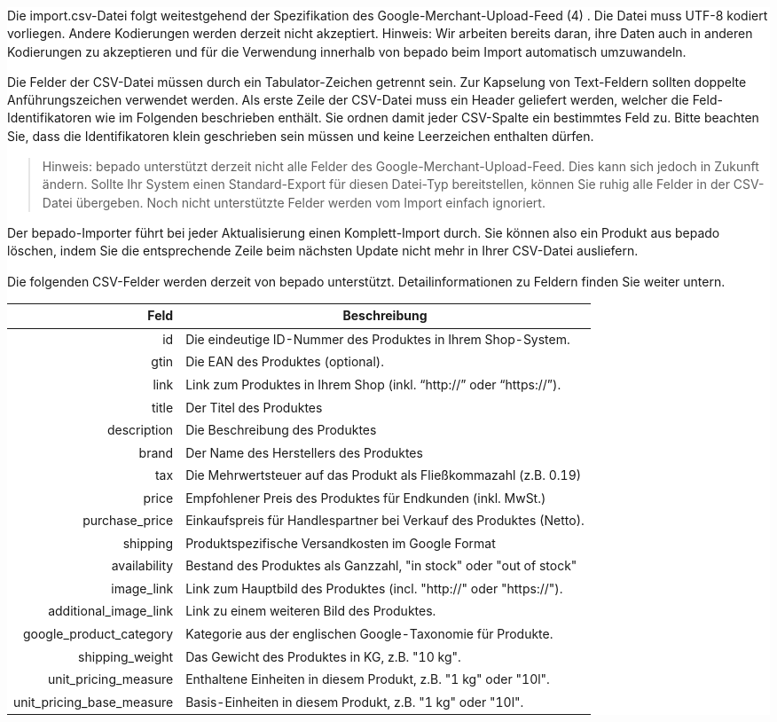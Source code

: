 Die import.csv-Datei folgt weitestgehend der Spezifikation des
Google-Merchant-Upload-Feed (4) .  Die Datei muss UTF-8 kodiert vorliegen.
Andere Kodierungen werden derzeit nicht akzeptiert.  Hinweis: Wir arbeiten
bereits daran, ihre Daten auch in anderen Kodierungen zu akzeptieren und für
die Verwendung innerhalb von bepado beim Import automatisch umzuwandeln.

Die Felder der CSV-Datei müssen durch ein Tabulator-Zeichen getrennt sein. Zur
Kapselung von Text-Feldern sollten doppelte Anführungszeichen verwendet werden.
Als erste Zeile der CSV-Datei muss ein Header geliefert werden, welcher die
Feld-Identifikatoren wie im Folgenden beschrieben enthält. Sie ordnen damit
jeder CSV-Spalte ein bestimmtes Feld zu. Bitte beachten Sie, dass die
Identifikatoren klein geschrieben sein müssen und keine Leerzeichen enthalten
dürfen.

> Hinweis: bepado unterstützt derzeit nicht alle Felder des
> Google-Merchant-Upload-Feed. Dies kann sich jedoch in Zukunft ändern. Sollte
> Ihr System einen Standard-Export für diesen Datei-Typ bereitstellen, können
> Sie ruhig alle Felder in der CSV-Datei übergeben. Noch nicht unterstützte
> Felder werden vom Import einfach ignoriert.

Der bepado-Importer führt bei jeder Aktualisierung einen Komplett-Import durch.
Sie können also ein Produkt aus bepado löschen, indem Sie die entsprechende
Zeile beim nächsten Update nicht mehr in Ihrer CSV-Datei ausliefern.

Die folgenden CSV-Felder werden derzeit von bepado unterstützt. Detailinformationen
zu Feldern finden Sie weiter untern.

| Feld          | Beschreibung                                                          |
|--------------:|-----------------------------------------------------------------------|
| id            | Die eindeutige ID-Nummer des Produktes in Ihrem Shop-System.          |
| gtin          | Die EAN des Produktes (optional).                                     |
| link          | Link zum Produktes in Ihrem Shop (inkl. “http://” oder “https://”).   |
| title         | Der Titel des Produktes                                               |
| description   | Die Beschreibung des Produktes                                        |
| brand         | Der Name des Herstellers des Produktes                                |
| tax           | Die Mehrwertsteuer auf das Produkt als Fließkommazahl (z.B. 0.19)     |
| price         | Empfohlener Preis des Produktes für Endkunden (inkl. MwSt.)           |
| purchase_price | Einkaufspreis für Handlespartner bei Verkauf des Produktes (Netto).  |
| shipping      | Produktspezifische Versandkosten im Google Format                     |
| availability  | Bestand des Produktes als Ganzzahl, "in stock" oder "out of stock"    |
| image_link    | Link zum Hauptbild des Produktes (incl. "http://" oder "https://").   |
| additional_image_link | Link zu einem weiteren Bild des Produktes.                    |
| google_product_category | Kategorie aus der englischen Google-Taxonomie für Produkte. |
| shipping_weight | Das Gewicht des Produktes in KG, z.B. "10 kg".                      |
| unit_pricing_measure | Enthaltene Einheiten in diesem Produkt, z.B. "1 kg" oder "10l".|
| unit_pricing_base_measure | Basis-Einheiten in diesem Produkt, z.B. "1 kg" oder "10l".|
